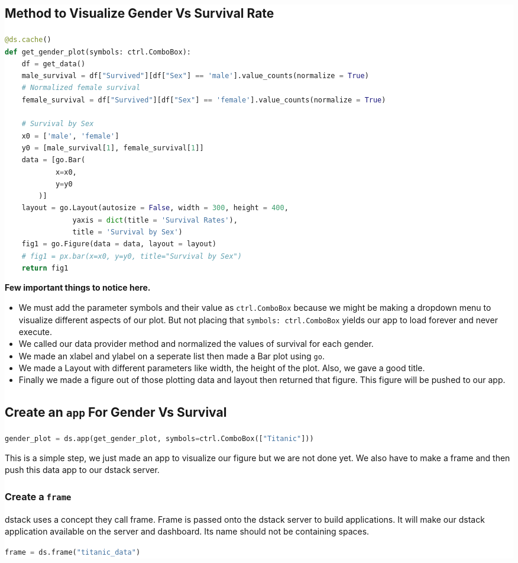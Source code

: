 ## Method to Visualize Gender Vs Survival Rate

```python
@ds.cache()
def get_gender_plot(symbols: ctrl.ComboBox):
    df = get_data()
    male_survival = df["Survived"][df["Sex"] == 'male'].value_counts(normalize = True)
    # Normalized female survival
    female_survival = df["Survived"][df["Sex"] == 'female'].value_counts(normalize = True)

    # Survival by Sex
    x0 = ['male', 'female']
    y0 = [male_survival[1], female_survival[1]]
    data = [go.Bar(
            x=x0,
            y=y0
        )]
    layout = go.Layout(autosize = False, width = 300, height = 400,
                yaxis = dict(title = 'Survival Rates'),
                title = 'Survival by Sex')
    fig1 = go.Figure(data = data, layout = layout)
    # fig1 = px.bar(x=x0, y=y0, title="Survival by Sex")
    return fig1

```

**Few important things to notice here.**
* We must add the parameter symbols and their value as `ctrl.ComboBox` because we might be making a dropdown menu to visualize different aspects of our plot. But not placing that `symbols: ctrl.ComboBox` yields our app to load forever and never execute.
* We called our data provider method and normalized the values of survival for each gender.
* We made an xlabel and ylabel on a seperate list then made a Bar plot using `go`.
* We made a Layout with different parameters like width, the height of the plot. Also, we gave a good title.
* Finally we made a figure out of those plotting data and layout then returned that figure. This figure will be pushed to our app.

## Create an `app` For Gender Vs Survival

```python
gender_plot = ds.app(get_gender_plot, symbols=ctrl.ComboBox(["Titanic"]))
```

This is a simple step, we just made an app to visualize our figure but we are not done yet. We also have to make a frame and then push this data app to our dstack server. 

### Create a `frame`
dstack uses a concept they call frame. Frame is passed onto the dstack server to build applications. It will make our dstack application available on the server and dashboard. Its name should not be containing spaces.

```python
frame = ds.frame("titanic_data")
```
